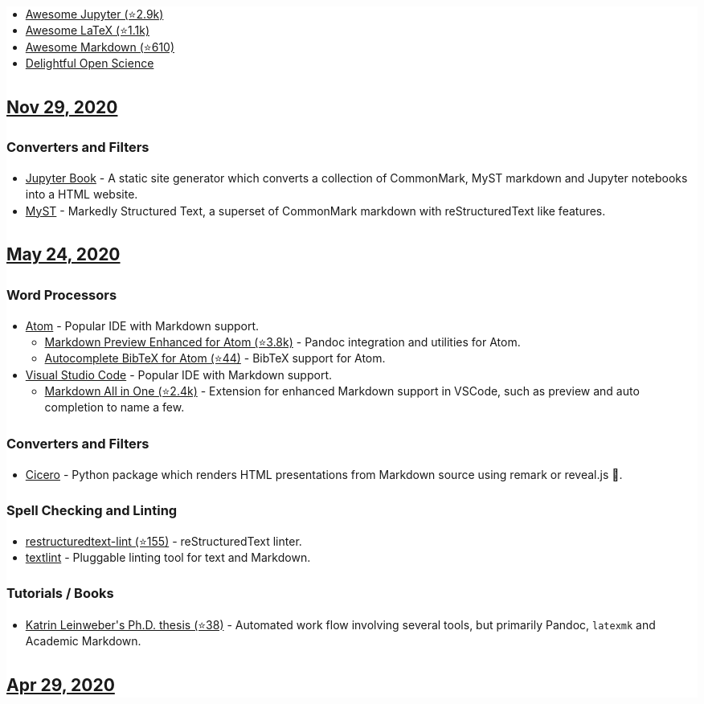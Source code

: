 *   [Awesome Jupyter (⭐2.9k)](https://github.com/markusschanta/awesome-jupyter/#renderingpublishingconversion)
*   [Awesome LaTeX (⭐1.1k)](https://github.com/egeerardyn/awesome-LaTeX/#readme)
*   [Awesome Markdown (⭐610)](https://github.com/BubuAnabelas/awesome-markdown/#readme)
*   [Delightful Open Science](https://codeberg.org/teaserbot-labs/delightful-open-science)

## [Nov 29, 2020](/content/2020/11/29/README.md)

### Converters and Filters

*   [Jupyter Book](https://jupyterbook.org/en/stable/) - A static site generator which converts
    a collection of CommonMark, MyST markdown and Jupyter notebooks into a HTML website.
*   [MyST](https://myst-parser.readthedocs.io/en/latest/) - Markedly Structured Text,
    a superset of CommonMark markdown with reStructuredText like features.

## [May 24, 2020](/content/2020/05/24/README.md)

### Word Processors

*   [Atom](https://atom.io) - Popular IDE with Markdown support.
    *   [Markdown Preview Enhanced for Atom (⭐3.8k)](https://github.com/shd101wyy/markdown-preview-enhanced) - Pandoc
        integration and utilities for Atom.
    *   [Autocomplete BibTeX for Atom (⭐44)](https://github.com/apcshields/autocomplete-bibtex) - BibTeX support for Atom.
*   [Visual Studio Code](https://code.visualstudio.com/) - Popular IDE with Markdown support.
    *   [Markdown All in One (⭐2.4k)](https://github.com/yzhang-gh/vscode-markdown/#readme) - Extension for enhanced
        Markdown support in VSCode, such as preview and auto completion to name a few.

### Converters and Filters

*   [Cicero](https://cicero.xyz/) - Python package which renders HTML presentations
    from Markdown source using remark or reveal.js :link:.

### Spell Checking and Linting

*   [restructuredtext-lint (⭐155)](https://github.com/twolfson/restructuredtext-lint) - reStructuredText linter.
*   [textlint](https://textlint.github.io/) - Pluggable linting tool for text
    and Markdown.

### Tutorials / Books

*   [Katrin Leinweber's Ph.D.
    thesis (⭐38)](https://github.com/katrinleinweber/PhD-thesis/#readme) - Automated
    work flow involving several tools, but primarily Pandoc, `latexmk` and
    Academic Markdown.

## [Apr 29, 2020](/content/2020/04/29/README.md)
